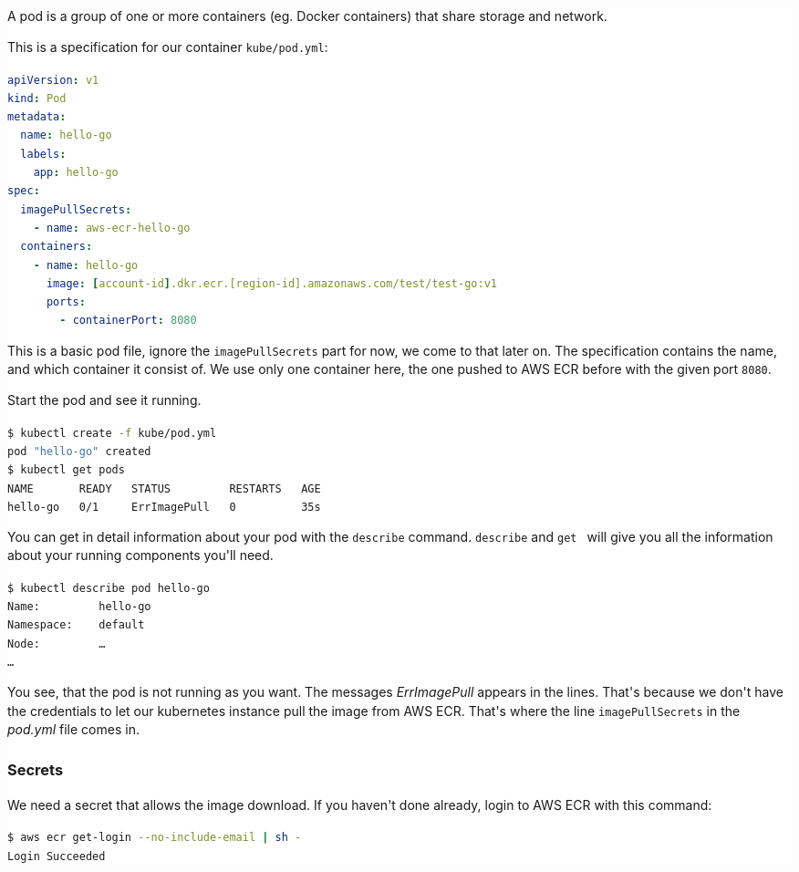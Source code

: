 A pod is a group of one or more containers (eg. Docker containers) that share storage and network.

This is a specification for our container `kube/pod.yml`:

~~~ yaml
apiVersion: v1
kind: Pod
metadata:
  name: hello-go
  labels:
    app: hello-go
spec:
  imagePullSecrets:
    - name: aws-ecr-hello-go
  containers:
    - name: hello-go
      image: [account-id].dkr.ecr.[region-id].amazonaws.com/test/test-go:v1
      ports:
        - containerPort: 8080
~~~

This is a basic pod file, ignore the `imagePullSecrets` part for now, we come to that later on. The specification contains the name, and which container it consist of. We use only one container here, the one pushed to AWS ECR before with the given port `8080`.

Start the pod and see it running.

~~~ bash
$ kubectl create -f kube/pod.yml
pod "hello-go" created
$ kubectl get pods
NAME       READY   STATUS         RESTARTS   AGE
hello-go   0/1     ErrImagePull   0          35s
~~~

You can get in detail information about your pod with the `describe` command. `describe` and `get ` will give you all the information about your running components you'll need.

~~~ bash
$ kubectl describe pod hello-go
Name:         hello-go
Namespace:    default
Node:         …
…
~~~

You see, that the pod is not running as you want. The messages _ErrImagePull_ appears in the lines. That's because we don't have the credentials to let our kubernetes instance pull the image from AWS ECR. That's where the line `imagePullSecrets` in the _pod.yml_ file comes in.

### Secrets

We need a secret that allows the image download. If you haven't done already, login to AWS ECR with this command:

~~~ bash
$ aws ecr get-login --no-include-email | sh -
Login Succeeded
~~~


  [kube]: https://kubernetes.io "Production-Grade Container Orchestration"
  [kube-cli]: https://kubernetes.io/docs/tasks/tools/install-kubectl/ "Install and Set Up kubectl"
  [kube-installation]: https://kubernetes.io/docs/setup/pick-right-solution/ "Picking the Right Solution"
  [go]: https://golang.org "The Go Programming Language"
  [aws-cli]: https://aws.amazon.com/de/cli/ "AWS Command Line Interface"
  [aws-ecr]: https://eu-central-1.console.aws.amazon.com/ecs/home?region=eu-central-1#/repositories "Amazon EC2 Container Service"
  [docker]: https://www.docker.com "Build, Ship, and Run Any App, Anywhere"
  [localhost]: http://localhost:8080/
  [this-pod]: #pods
  [ip]: http://10.10.1.43:32734/
  [ip-hostname]: http://10.10.1.43:32734/hostname